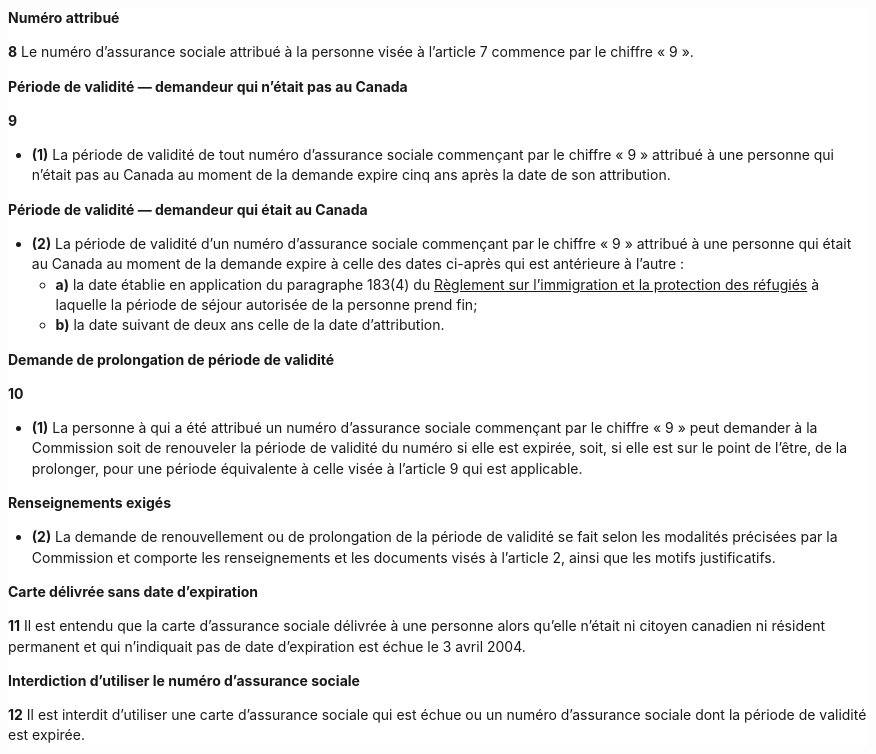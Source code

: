 


**Numéro attribué**

**8** Le numéro d’assurance sociale attribué à la personne visée à l’article 7 commence par le chiffre « 9 ».




**Période de validité — demandeur qui n’était pas au Canada**

**9** 

- **(1)** La période de validité de tout numéro d’assurance sociale commençant par le chiffre « 9 » attribué à une personne qui n’était pas au Canada au moment de la demande expire cinq ans après la date de son attribution.

**Période de validité — demandeur qui était au Canada**

- **(2)** La période de validité d’un numéro d’assurance sociale commençant par le chiffre « 9 » attribué à une personne qui était au Canada au moment de la demande expire à celle des dates ci-après qui est antérieure à l’autre :
	- **a)** la date établie en application du paragraphe 183(4) du [Règlement sur l’immigration et la protection des réfugiés](/fr/Règlements/Décrets,%20ordonnances%20et%20règlements%20statutaires/2002/227.md) à laquelle la période de séjour autorisée de la personne prend fin;
	- **b)** la date suivant de deux ans celle de la date d’attribution.




**Demande de prolongation de période de validité**

**10** 

- **(1)** La personne à qui a été attribué un numéro d’assurance sociale commençant par le chiffre « 9 » peut demander à la Commission soit de renouveler la période de validité du numéro si elle est expirée, soit, si elle est sur le point de l’être, de la prolonger, pour une période équivalente à celle visée à l’article 9 qui est applicable.

**Renseignements exigés**

- **(2)** La demande de renouvellement ou de prolongation de la période de validité se fait selon les modalités précisées par la Commission et comporte les renseignements et les documents visés à l’article 2, ainsi que les motifs justificatifs.




**Carte délivrée sans date d’expiration**

**11** Il est entendu que la carte d’assurance sociale délivrée à une personne alors qu’elle n’était ni citoyen canadien ni résident permanent et qui n’indiquait pas de date d’expiration est échue le 3 avril 2004.




**Interdiction d’utiliser le numéro d’assurance sociale**

**12** Il est interdit d’utiliser une carte d’assurance sociale qui est échue ou un numéro d’assurance sociale dont la période de validité est expirée.

